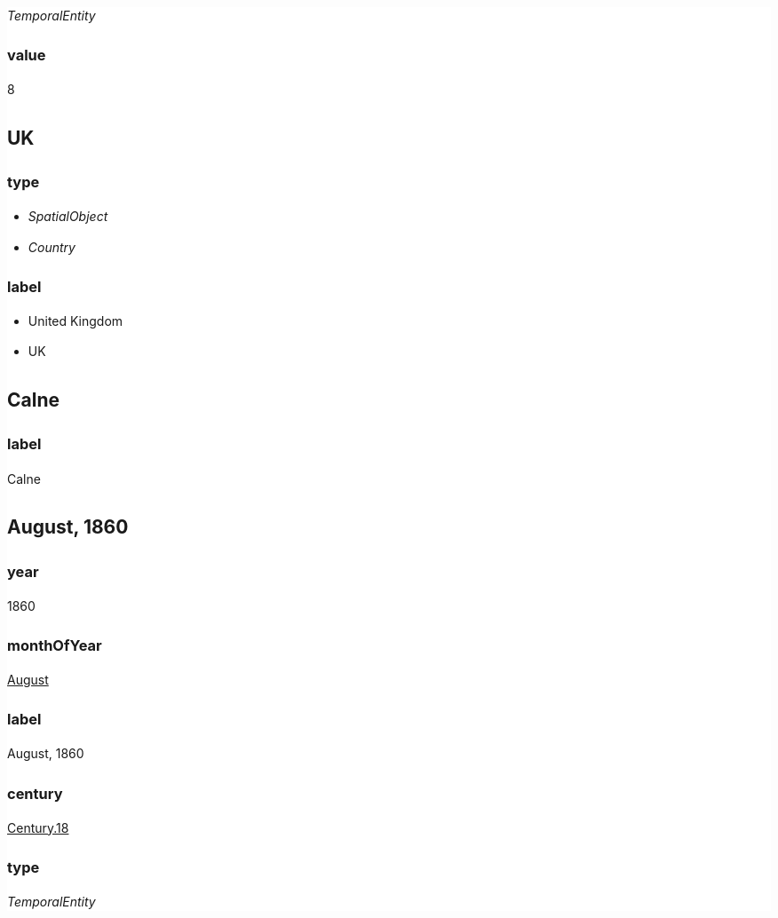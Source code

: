 
*TemporalEntity*

### value


8

## UK

### type

 - *SpatialObject*

 - *Country*

### label

 - United Kingdom

 - UK

## Calne

### label


Calne

## August, 1860

### year


1860

### monthOfYear


[August](#August)

### label


August, 1860

### century


[Century.18](#Century.18)

### type


*TemporalEntity*
